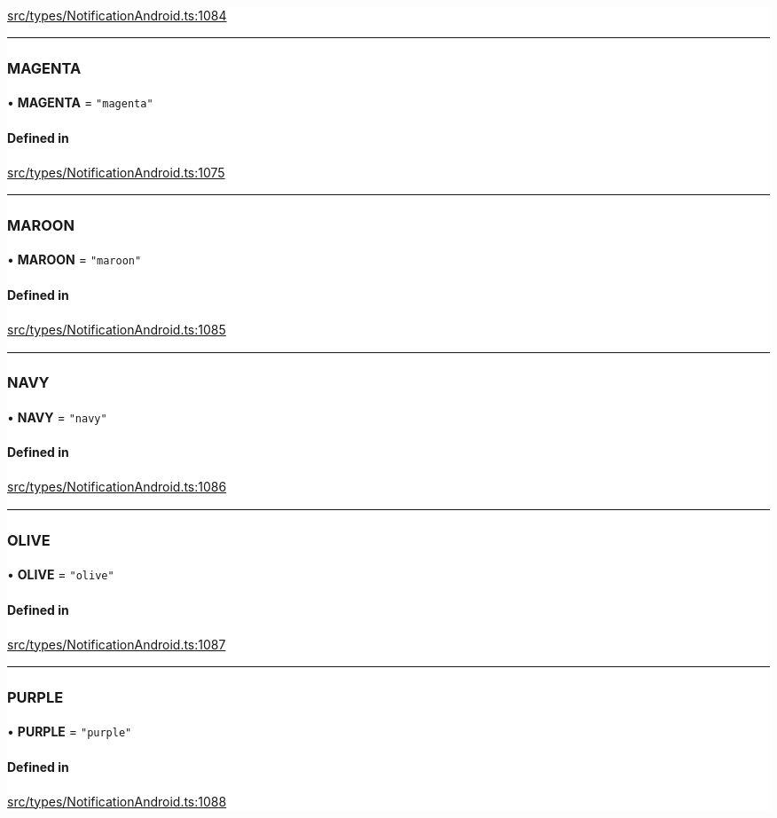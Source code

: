[src/types/NotificationAndroid.ts:1084](https://github.com/cabljac/react-native-notifee/blob/4d792c9/src/types/NotificationAndroid.ts#L1084)

___

### MAGENTA

• **MAGENTA** = `"magenta"`

#### Defined in

[src/types/NotificationAndroid.ts:1075](https://github.com/cabljac/react-native-notifee/blob/4d792c9/src/types/NotificationAndroid.ts#L1075)

___

### MAROON

• **MAROON** = `"maroon"`

#### Defined in

[src/types/NotificationAndroid.ts:1085](https://github.com/cabljac/react-native-notifee/blob/4d792c9/src/types/NotificationAndroid.ts#L1085)

___

### NAVY

• **NAVY** = `"navy"`

#### Defined in

[src/types/NotificationAndroid.ts:1086](https://github.com/cabljac/react-native-notifee/blob/4d792c9/src/types/NotificationAndroid.ts#L1086)

___

### OLIVE

• **OLIVE** = `"olive"`

#### Defined in

[src/types/NotificationAndroid.ts:1087](https://github.com/cabljac/react-native-notifee/blob/4d792c9/src/types/NotificationAndroid.ts#L1087)

___

### PURPLE

• **PURPLE** = `"purple"`

#### Defined in

[src/types/NotificationAndroid.ts:1088](https://github.com/cabljac/react-native-notifee/blob/4d792c9/src/types/NotificationAndroid.ts#L1088)
